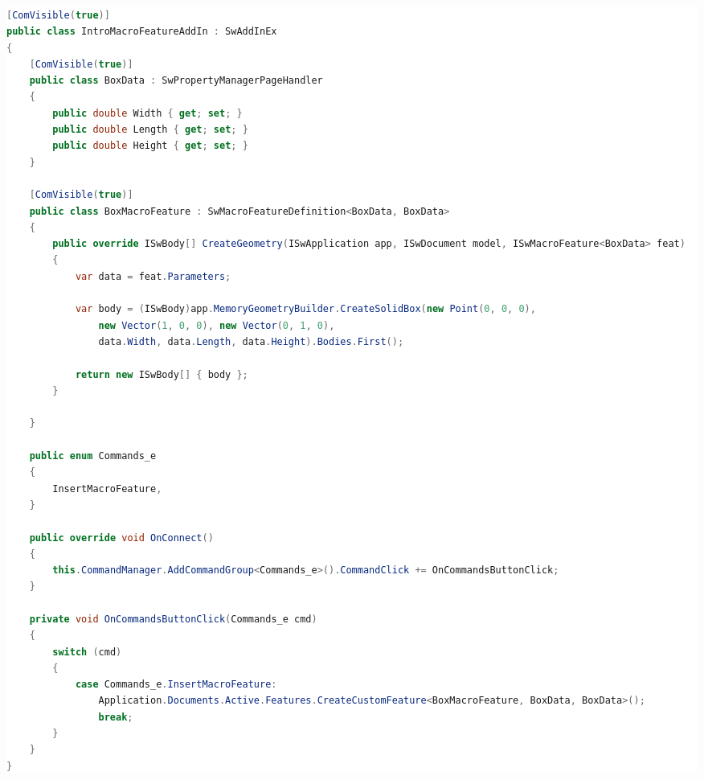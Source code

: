 ~~~ cs
[ComVisible(true)]
public class IntroMacroFeatureAddIn : SwAddInEx 
{
    [ComVisible(true)]
    public class BoxData : SwPropertyManagerPageHandler
    {
        public double Width { get; set; }
        public double Length { get; set; }
        public double Height { get; set; }
    }

    [ComVisible(true)]
    public class BoxMacroFeature : SwMacroFeatureDefinition<BoxData, BoxData>
    {
        public override ISwBody[] CreateGeometry(ISwApplication app, ISwDocument model, ISwMacroFeature<BoxData> feat)
        {
            var data = feat.Parameters;

            var body = (ISwBody)app.MemoryGeometryBuilder.CreateSolidBox(new Point(0, 0, 0),
                new Vector(1, 0, 0), new Vector(0, 1, 0),
                data.Width, data.Length, data.Height).Bodies.First();

            return new ISwBody[] { body };
        }

    }

    public enum Commands_e
    {
        InsertMacroFeature,
    }

    public override void OnConnect()
    {
        this.CommandManager.AddCommandGroup<Commands_e>().CommandClick += OnCommandsButtonClick;
    }

    private void OnCommandsButtonClick(Commands_e cmd)
    {
        switch (cmd) 
        {
            case Commands_e.InsertMacroFeature:
                Application.Documents.Active.Features.CreateCustomFeature<BoxMacroFeature, BoxData, BoxData>();
                break;
        }
    }
}
~~~
